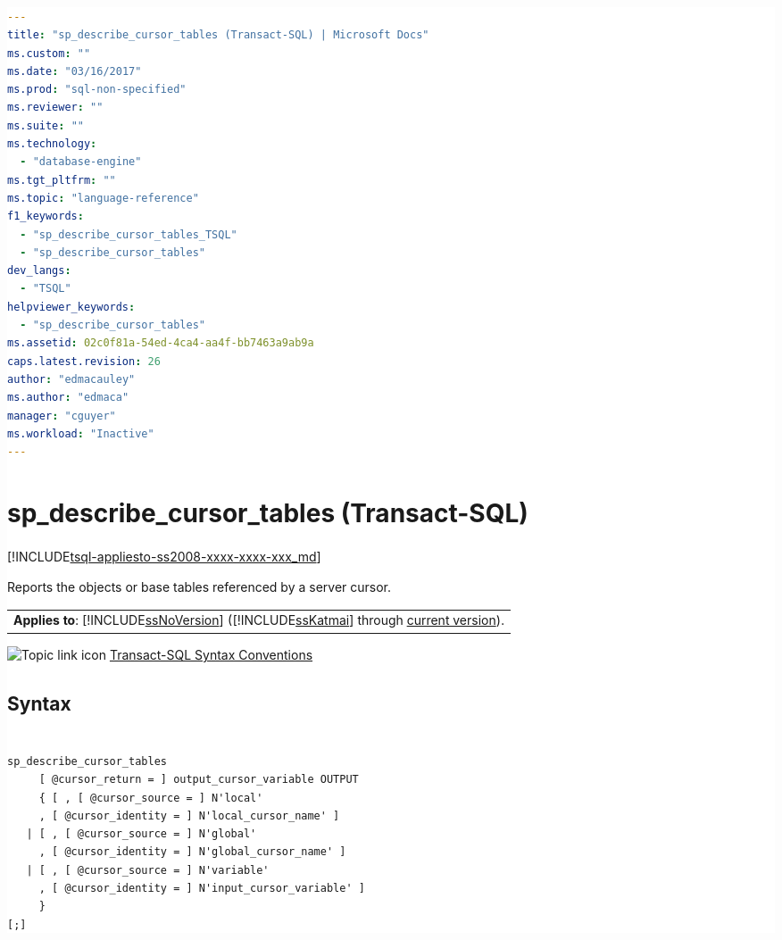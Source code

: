 ```yaml
---
title: "sp_describe_cursor_tables (Transact-SQL) | Microsoft Docs"
ms.custom: ""
ms.date: "03/16/2017"
ms.prod: "sql-non-specified"
ms.reviewer: ""
ms.suite: ""
ms.technology: 
  - "database-engine"
ms.tgt_pltfrm: ""
ms.topic: "language-reference"
f1_keywords: 
  - "sp_describe_cursor_tables_TSQL"
  - "sp_describe_cursor_tables"
dev_langs: 
  - "TSQL"
helpviewer_keywords: 
  - "sp_describe_cursor_tables"
ms.assetid: 02c0f81a-54ed-4ca4-aa4f-bb7463a9ab9a
caps.latest.revision: 26
author: "edmacauley"
ms.author: "edmaca"
manager: "cguyer"
ms.workload: "Inactive"
---
```

# sp_describe_cursor_tables (Transact-SQL)
[!INCLUDE[tsql-appliesto-ss2008-xxxx-xxxx-xxx_md](../../includes/tsql-appliesto-ss2008-xxxx-xxxx-xxx-md.md)]

  Reports the objects or base tables referenced by a server cursor.  
  
||  
|-|  
|**Applies to**: [!INCLUDE[ssNoVersion](../../includes/ssnoversion-md.md)] ([!INCLUDE[ssKatmai](../../includes/sskatmai-md.md)] through [current version](http://go.microsoft.com/fwlink/p/?LinkId=299658)).|  
  
 ![Topic link icon](../../database-engine/configure-windows/media/topic-link.gif "Topic link icon") [Transact-SQL Syntax Conventions](../../t-sql/language-elements/transact-sql-syntax-conventions-transact-sql.md)  
  
## Syntax  
  
```  
  
sp_describe_cursor_tables   
     [ @cursor_return = ] output_cursor_variable OUTPUT   
     { [ , [ @cursor_source = ] N'local'  
     , [ @cursor_identity = ] N'local_cursor_name' ]   
   | [ , [ @cursor_source = ] N'global'  
     , [ @cursor_identity = ] N'global_cursor_name' ]   
   | [ , [ @cursor_source = ] N'variable'  
     , [ @cursor_identity = ] N'input_cursor_variable' ]   
     }   
[;]  
```  
  